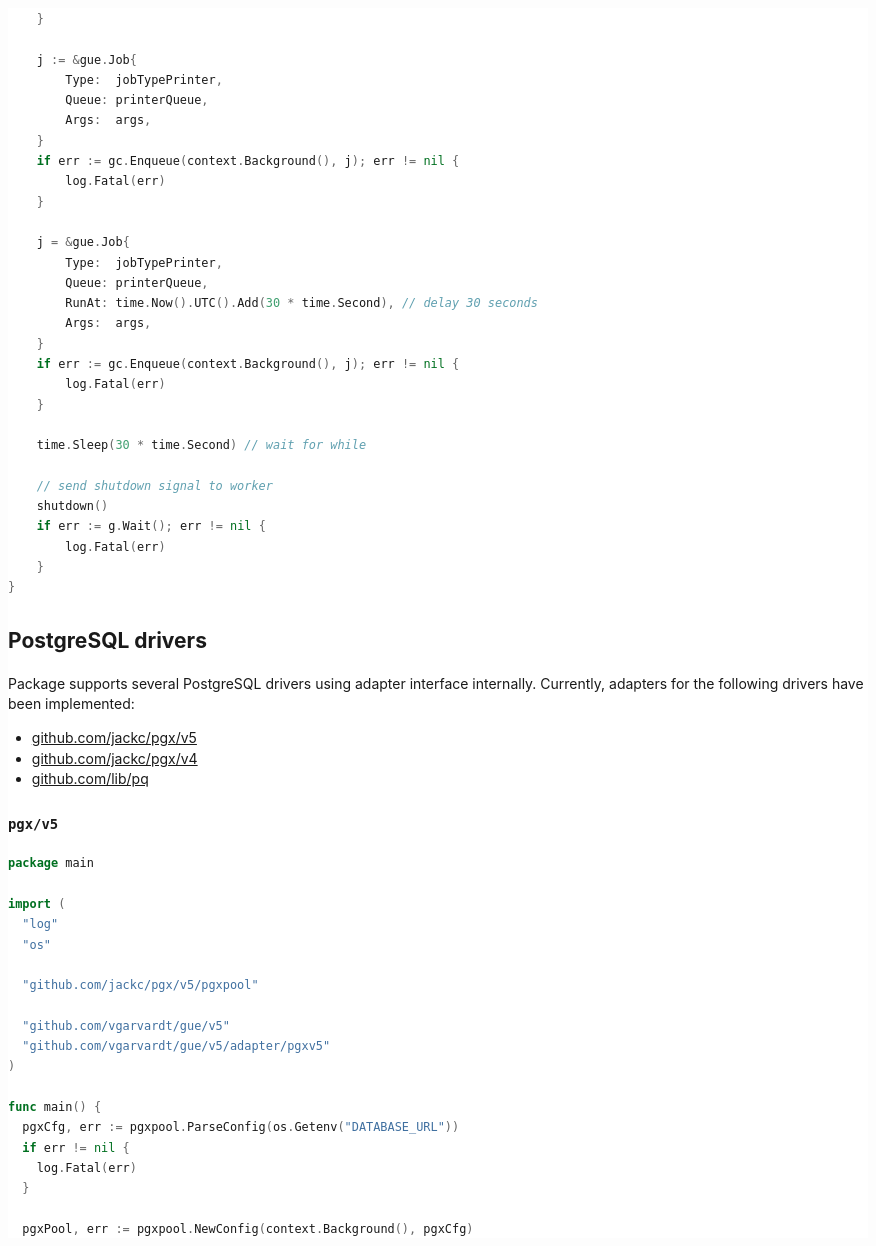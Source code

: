 ```go
	}

	j := &gue.Job{
		Type:  jobTypePrinter,
		Queue: printerQueue,
		Args:  args,
	}
	if err := gc.Enqueue(context.Background(), j); err != nil {
		log.Fatal(err)
	}

	j = &gue.Job{
		Type:  jobTypePrinter,
		Queue: printerQueue,
		RunAt: time.Now().UTC().Add(30 * time.Second), // delay 30 seconds
		Args:  args,
	}
	if err := gc.Enqueue(context.Background(), j); err != nil {
		log.Fatal(err)
	}

	time.Sleep(30 * time.Second) // wait for while

	// send shutdown signal to worker
	shutdown()
	if err := g.Wait(); err != nil {
		log.Fatal(err)
	}
}

```

## PostgreSQL drivers

Package supports several PostgreSQL drivers using adapter interface internally. Currently, adapters for the following
drivers have been implemented:

- [github.com/jackc/pgx/v5](https://github.com/jackc/pgx)
- [github.com/jackc/pgx/v4](https://github.com/jackc/pgx)
- [github.com/lib/pq](https://github.com/lib/pq)

### `pgx/v5`

```go
package main

import (
  "log"
  "os"

  "github.com/jackc/pgx/v5/pgxpool"

  "github.com/vgarvardt/gue/v5"
  "github.com/vgarvardt/gue/v5/adapter/pgxv5"
)

func main() {
  pgxCfg, err := pgxpool.ParseConfig(os.Getenv("DATABASE_URL"))
  if err != nil {
    log.Fatal(err)
  }

  pgxPool, err := pgxpool.NewConfig(context.Background(), pgxCfg)
```